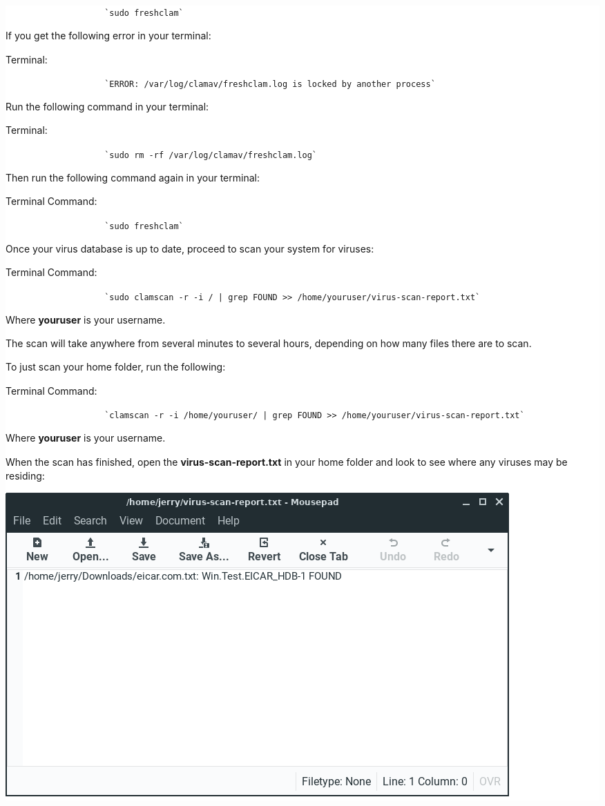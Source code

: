 						`sudo freshclam`

  

If you get the following error in your terminal:

Terminal:

						`ERROR: /var/log/clamav/freshclam.log is locked by another process`

  

Run the following command in your terminal:

Terminal:

						`sudo rm -rf /var/log/clamav/freshclam.log`

  

Then run the following command again in your terminal:

Terminal Command:

						`sudo freshclam`

  

Once your virus database is up to date, proceed to scan your system for viruses:

Terminal Command:

						`sudo clamscan -r -i / | grep FOUND >> /home/youruser/virus-scan-report.txt`

  

Where **youruser** is your username.

The scan will take anywhere from several minutes to several hours, depending on how many files there are to scan.

To just scan your home folder, run the following:

Terminal Command:

						`clamscan -r -i /home/youruser/ | grep FOUND >> /home/youruser/virus-scan-report.txt`

  

Where **youruser** is your username.

When the scan has finished, open the **virus-scan-report.txt** in your home folder and look to see where any viruses may be residing:

![](images/tutorials/antivirus/antivirus1.png)
